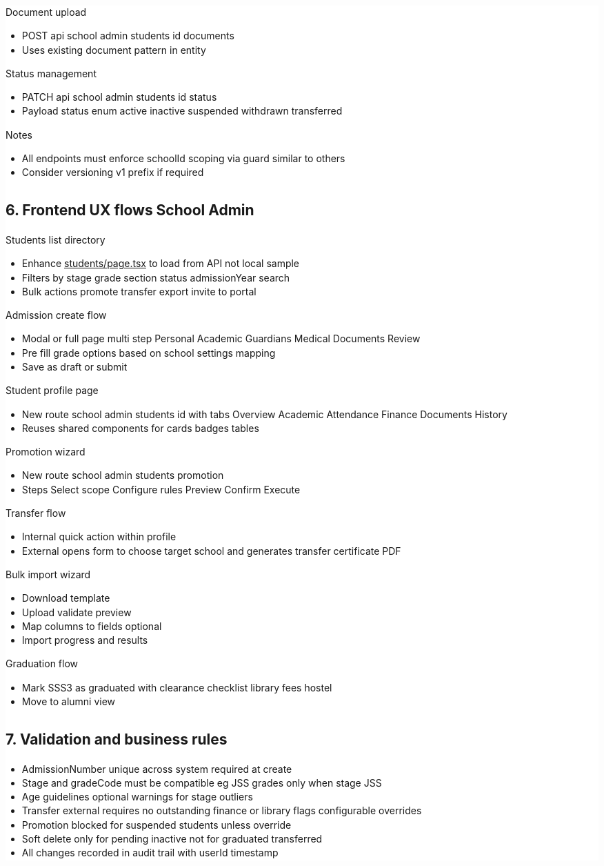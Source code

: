 Document upload
- POST api school admin students id documents
- Uses existing document pattern in entity

Status management
- PATCH api school admin students id status
- Payload status enum active inactive suspended withdrawn transferred

Notes
- All endpoints must enforce schoolId scoping via guard similar to others
- Consider versioning v1 prefix if required

## 6. Frontend UX flows School Admin

Students list directory
- Enhance [students/page.tsx](client/src/app/school-admin/students/page.tsx) to load from API not local sample
- Filters by stage grade section status admissionYear search
- Bulk actions promote transfer export invite to portal

Admission create flow
- Modal or full page multi step Personal Academic Guardians Medical Documents Review
- Pre fill grade options based on school settings mapping
- Save as draft or submit

Student profile page
- New route school admin students id with tabs Overview Academic Attendance Finance Documents History
- Reuses shared components for cards badges tables

Promotion wizard
- New route school admin students promotion
- Steps Select scope Configure rules Preview Confirm Execute

Transfer flow
- Internal quick action within profile
- External opens form to choose target school and generates transfer certificate PDF

Bulk import wizard
- Download template
- Upload validate preview
- Map columns to fields optional
- Import progress and results

Graduation flow
- Mark SSS3 as graduated with clearance checklist library fees hostel
- Move to alumni view

## 7. Validation and business rules

- AdmissionNumber unique across system required at create
- Stage and gradeCode must be compatible eg JSS grades only when stage JSS
- Age guidelines optional warnings for stage outliers
- Transfer external requires no outstanding finance or library flags configurable overrides
- Promotion blocked for suspended students unless override
- Soft delete only for pending inactive not for graduated transferred
- All changes recorded in audit trail with userId timestamp
